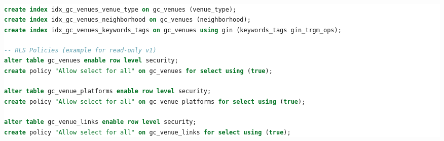 ```sql
create index idx_gc_venues_venue_type on gc_venues (venue_type);
create index idx_gc_venues_neighborhood on gc_venues (neighborhood);
create index idx_gc_venues_keywords_tags on gc_venues using gin (keywords_tags gin_trgm_ops);

-- RLS Policies (example for read-only v1)
alter table gc_venues enable row level security;
create policy "Allow select for all" on gc_venues for select using (true);

alter table gc_venue_platforms enable row level security;
create policy "Allow select for all" on gc_venue_platforms for select using (true);

alter table gc_venue_links enable row level security;
create policy "Allow select for all" on gc_venue_links for select using (true);
```